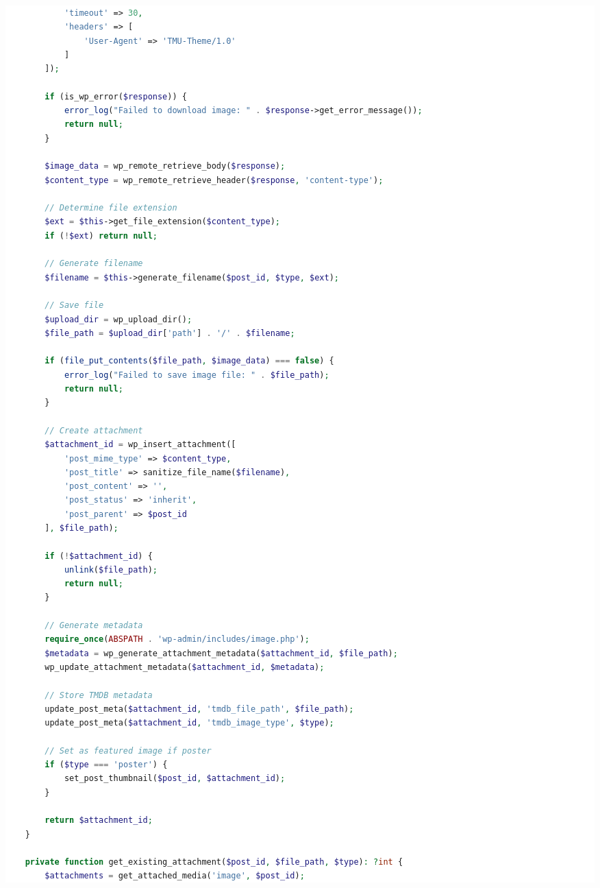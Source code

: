 ```php
            'timeout' => 30,
            'headers' => [
                'User-Agent' => 'TMU-Theme/1.0'
            ]
        ]);
        
        if (is_wp_error($response)) {
            error_log("Failed to download image: " . $response->get_error_message());
            return null;
        }
        
        $image_data = wp_remote_retrieve_body($response);
        $content_type = wp_remote_retrieve_header($response, 'content-type');
        
        // Determine file extension
        $ext = $this->get_file_extension($content_type);
        if (!$ext) return null;
        
        // Generate filename
        $filename = $this->generate_filename($post_id, $type, $ext);
        
        // Save file
        $upload_dir = wp_upload_dir();
        $file_path = $upload_dir['path'] . '/' . $filename;
        
        if (file_put_contents($file_path, $image_data) === false) {
            error_log("Failed to save image file: " . $file_path);
            return null;
        }
        
        // Create attachment
        $attachment_id = wp_insert_attachment([
            'post_mime_type' => $content_type,
            'post_title' => sanitize_file_name($filename),
            'post_content' => '',
            'post_status' => 'inherit',
            'post_parent' => $post_id
        ], $file_path);
        
        if (!$attachment_id) {
            unlink($file_path);
            return null;
        }
        
        // Generate metadata
        require_once(ABSPATH . 'wp-admin/includes/image.php');
        $metadata = wp_generate_attachment_metadata($attachment_id, $file_path);
        wp_update_attachment_metadata($attachment_id, $metadata);
        
        // Store TMDB metadata
        update_post_meta($attachment_id, 'tmdb_file_path', $file_path);
        update_post_meta($attachment_id, 'tmdb_image_type', $type);
        
        // Set as featured image if poster
        if ($type === 'poster') {
            set_post_thumbnail($post_id, $attachment_id);
        }
        
        return $attachment_id;
    }
    
    private function get_existing_attachment($post_id, $file_path, $type): ?int {
        $attachments = get_attached_media('image', $post_id);
```